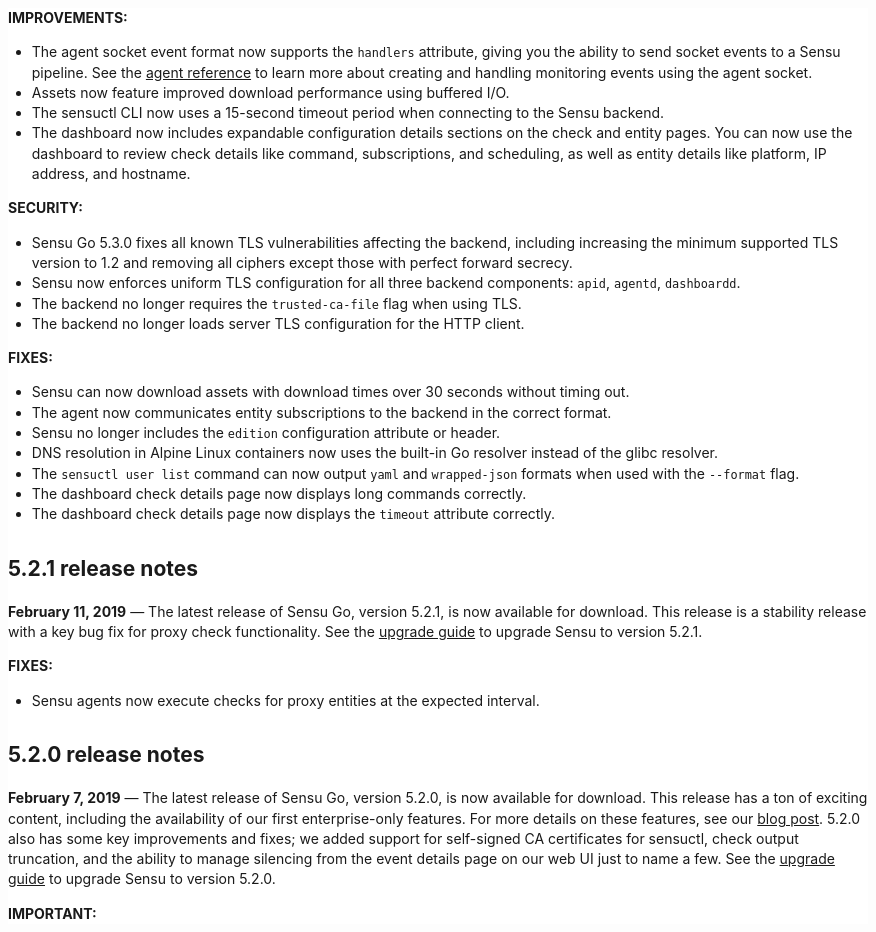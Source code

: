 **IMPROVEMENTS:**

- The agent socket event format now supports the `handlers` attribute, giving you the ability to send socket events to a Sensu pipeline. See the [agent reference][21] to learn more about creating and handling monitoring events using the agent socket.
- Assets now feature improved download performance using buffered I/O.
- The sensuctl CLI now uses a 15-second timeout period when connecting to the Sensu backend.
- The dashboard now includes expandable configuration details sections on the check and entity pages. You can now use the dashboard to review check details like command, subscriptions, and scheduling, as well as entity details like platform, IP address, and hostname.

**SECURITY:**

- Sensu Go 5.3.0 fixes all known TLS vulnerabilities affecting the backend, including increasing the minimum supported TLS version to 1.2 and removing all ciphers except those with perfect forward secrecy.
- Sensu now enforces uniform TLS configuration for all three backend components: `apid`, `agentd`, `dashboardd`.
- The backend no longer requires the `trusted-ca-file` flag when using TLS.
- The backend no longer loads server TLS configuration for the HTTP client.

**FIXES:**

- Sensu can now download assets with download times over 30 seconds without timing out.
- The agent now communicates entity subscriptions to the backend in the correct format.
- Sensu no longer includes the `edition` configuration attribute or header.
- DNS resolution in Alpine Linux containers now uses the built-in Go resolver instead of the glibc resolver.
- The `sensuctl user list` command can now output `yaml` and `wrapped-json` formats when used with the `--format` flag.
- The dashboard check details page now displays long commands correctly.
- The dashboard check details page now displays the `timeout` attribute correctly.

## 5.2.1 release notes

**February 11, 2019** &mdash; The latest release of Sensu Go, version 5.2.1, is now available for download. This release is a stability release with a key bug fix for proxy check functionality.
See the [upgrade guide][1] to upgrade Sensu to version 5.2.1.

**FIXES:**

- Sensu agents now execute checks for proxy entities at the expected interval.

## 5.2.0 release notes

**February 7, 2019** &mdash; The latest release of Sensu Go, version 5.2.0, is now available for download. This release has a ton of exciting content, including the availability of our first enterprise-only features. For more details on these features, see our [blog post][14]. 5.2.0 also has some key improvements and fixes; we added support for self-signed CA certificates for sensuctl, check output truncation, and the ability to manage silencing from the event details page on our web UI just to name a few.
See the [upgrade guide][1] to upgrade Sensu to version 5.2.0.

**IMPORTANT:**


[1]: /sensu-go/latest/installation/upgrade
[2]: https://semver.org/spec/v2.0.0.html
[3]: /sensu-go/5.1/installation/upgrade#upgrading-sensu-backend-binaries-to-5-1-0
[4]: /sensu-go/5.1/reference/agent
[5]: https://github.com/sensu/sensu-go/blob/master/CHANGELOG.md#500---2018-11-30
[6]: https://blog.sensu.io/sensu-go-is-here
[7]: https://github.com/sensu/sandbox/tree/master/sensu-go/core
[8]: /sensu-go/5.0/installation/install-sensu
[9]: /sensu-go/5.0/guides/monitor-server-resources
[10]: /sensu-go/5.1/reference/rbac#managing-users
[11]: /sensu-go/5.1/api/auth
[12]: /sensu-go/5.1/installation/install-sensu
[13]: https://nvd.nist.gov/vuln/detail/CVE-2019-6486
[14]: https://blog.sensu.io/enterprise-features-in-sensu-go
[15]: https://docs.sensu.io/sensu-go/5.2/reference/checks/#check-output-truncation-attributes
[16]: /sensu-go/5.2/installation/install-sensu
[17]: /sensu-go/5.2/sensuctl/reference/#global-flags
[18]: /sensu-go/5.3/reference/checks#spec-attributes
[19]: /sensu-go/5.3/getting-started/enterprise
[20]: /sensu-go/5.3/installation/auth
[21]: /sensu-go/5.3/reference/agent#creating-monitoring-events-using-the-agent-tcp-and-udp-sockets
[22]: /sensu-go/5.4/api/overview#pagination
[23]: /sensu-go/5.4/dashboard/overview
[24]: /sensu-go/5.4/reference/backend#dashboard-configuration-flags
[25]: /sensu-go/5.4/guides/securing-sensu
[26]: /sensu-go/5.4/reference/agent#events-post
[27]: /sensu-go/5.5/reference/tessen
[28]: https://blog.sensu.io/announcing-tessen-the-sensu-call-home-service
[29]: /sensu-go/5.5/reference/agent#general-configuration-flags
[30]: /sensu-go/5.5/reference/agent#creating-monitoring-events-using-the-agent-tcp-and-udp-sockets
[31]: /sensu-go/5.4/api/metrics
[32]: /sensu-go/5.6/dashboard/overview
[33]: /sensu-go/5.6/getting-started/enterprise
[34]: /sensu-go/5.6/api/overview#filtering
[35]: /sensu-go/5.6/sensuctl/reference#filtering
[36]: /sensu-go/5.6/api/health
[37]: /sensu-go/5.6/installation/auth/
[38]: /sensu-go/5.6/installation/auth/#binding-attributes
[39]: /sensu-go/5.6/installation/auth/#active-directory-binding-attributes
[40]: /sensu-go/5.6/reference/agent#general-configuration-flags
[41]: /sensu-go/5.7/installation/install-sensu#windows-agent
[42]: /sensu-go/5.7/reference/agent#operation
[43]: /sensu-go/5.7/api/overview#filtering
[44]: https://discourse.sensu.io/t/introducing-usage-limits-in-the-sensu-go-free-tier/1156
[45]: /sensu-go/5.8/sensuctl/reference#handling-large-datasets
[46]: /sensu-go/5.8/api/version
[47]: /sensu-go/5.8/reference/backend#etcd-cipher-suites
[48]: /sensu-go/5.8/reference/tessen
[49]: /sensu-go/5.8/reference/license
[50]: /sensu-go/5.8/reference/backend#advanced-configuration-options
[51]: /sensu-go/5.8/installation/upgrade#upgrading-sensu-clusters-from-5-7-0-or-earlier-to-5-8-0-or-later
[52]: /sensu-go/5.9/installation/upgrade
[53]: /sensu-go/5.9/getting-started/enterprise
[54]: /sensu-go/5.9/dashboard/overview
[55]: /sensu-go/5.9/reference/backend#event-logging
[56]: /sensu-go/5.9/installation/platforms
[57]: /sensu-go/5.9/installation/install-sensu
[58]: /sensu-go/5.9/reference/events#occurrences-and-occurrences-watermark
[59]: /sensu-go/5.9/installation/upgrade/#upgrading-sensu-clusters-from-5-7-0-or-earlier-to-5-8-0-or-later
[60]: /sensu-go/latest/getting-started/enterprise
[61]: /sensu-go/5.10/reference/datastore
[62]: /sensu-go/5.10/api/cluster#the-clusterid-API-endpoint
[63]: /sensu-go/5.10/sensuctl/reference#creating-resources-across-namespaces
[64]: /sensu-go/5.10/reference/rbac/#assigning-group-permissions-across-all-namespaces
[65]: /sensu-go/5.10/dashboard/overview
[66]: /sensu-go/5.10/dashboard/filtering
[67]: /sensu-go/5.11/dashboard/overview
[68]: /sensu-go/5.11/getting-started/enterprise
[69]: /sensu-go/5.11/installation/verify
[70]: /sensu-go/5.11/reference/assets#examples
[71]: /sensu-go/5.11/reference/agent#disable-assets
[72]: /sensu-go/5.11/sensuctl/reference#deleting-resources
[73]: /sensu-go/5.11/installation/platforms
[74]: /sensu-go/5.11/installation/auth#active-directory-authentication
[75]: /sensu-go/5.11/api/overview
[76]: /sensu-go/5.11/sensuctl/reference#view-sensuctl-config
[77]: /sensu-go/5.11/reference/backend#advanced-configuration-options
[78]: /sensu-go/5.12/reference/agent/#allow-list
[79]: /sensu-go/5.14/getting-started/enterprise
[80]: /sensu-go/5.14/dashboard/overview
[81]: /sensu-go/5.14/guides/securing-sensu#sensu-agent-tls-authentication
[82]: /sensu-go/5.13/reference/entities/
[83]: /sensu-go/5.14/reference/backend/#advanced-configuration-options
[84]: /sensu-go/5.14/sensuctl/reference/#exporting-resources